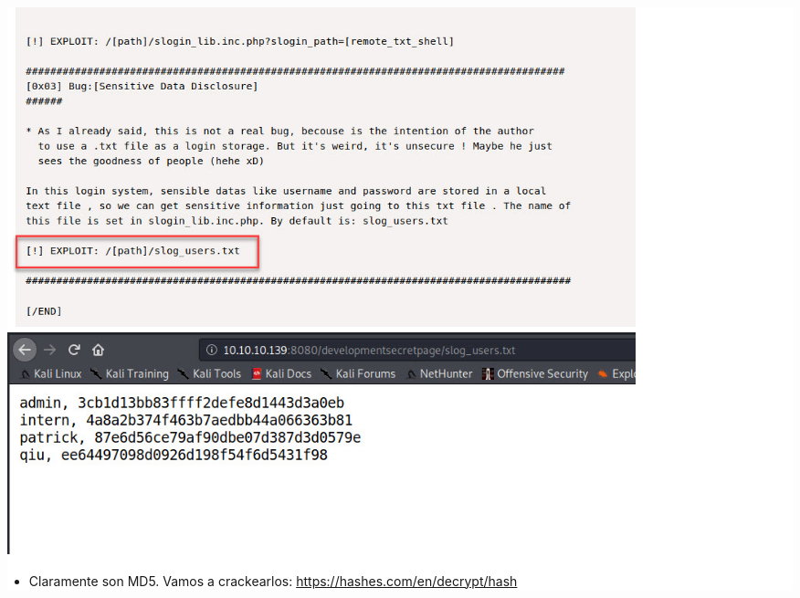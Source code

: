 <img src="https://github.com/El-Palomo/DIGITALWORLD.LOCAL-DEVELOPMENT/blob/main/devi8.jpg" width=80% />

<img src="https://github.com/El-Palomo/DIGITALWORLD.LOCAL-DEVELOPMENT/blob/main/devi9.jpg" width=80% />

- Claramente son MD5. Vamos a crackearlos: https://hashes.com/en/decrypt/hash

